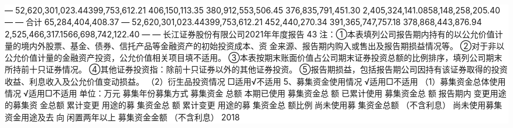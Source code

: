 ―
52,620,301,023.44399,753,612.21
406,150,113.35
380,912,553,506.45
376,835,791,451.30
2,405,324,141.0858,148,258,205.40
―
―
合计
65,284,404,408.37
―
52,620,301,023.44399,753,612.21
452,440,270.34
391,365,747,757.18
378,868,443,876.94
2,525,466,317.1566,698,742,122.40
―
―
长江证券股份有限公司2021年年度报告
43
注：①本表填列公司报告期内持有的以公允价值计量的境内外股票、基金、债券、信托产品等金融资产的初始投资成本、资
金来源、报告期内购入或售出及报告期损益情况等。
②对于非以公允价值计量的金融资产投资，公允价值相关项目填不适用。
③本表按期末账面价值占公司期末证券投资总额的比例排序，填列公司期末所持前十只证券情况。
④其他证券投资指：除前十只证券以外的其他证券投资。
⑤报告期损益，包括报告期公司因持有该证券取得的投资收益、利息收入及公允价值变动损益。
（2）衍生品投资情况
□适用√不适用
5、募集资金使用情况
√适用□不适用
（1）募集资金总体使用情况
√适用□不适用
单位：万元
募集年份募集方式
募集资金
总额
本期已使用
募集资金总
额
已累计使用
募集资金总
额
报告期内
变更用途
的募集资
金总额
累计变更
用途的募
集资金总
额
累计变更
用途的募
集资金总
额比例
尚未使用募
集资金总额
（不含利息）
尚未使用募集
资金用途及去
向
闲置两年以上
募集资金金额
（不含利息）
2018
